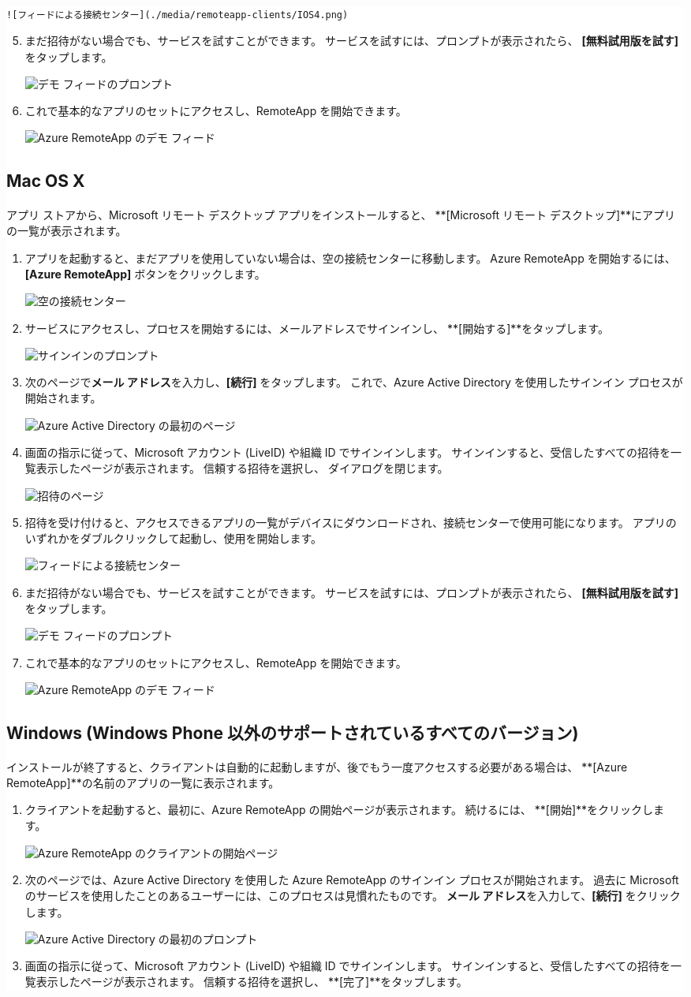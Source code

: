    ![フィードによる接続センター](./media/remoteapp-clients/IOS4.png)
5. まだ招待がない場合でも、サービスを試すことができます。 サービスを試すには、プロンプトが表示されたら、 **[無料試用版を試す]** をタップします。
   
    ![デモ フィードのプロンプト](./media/remoteapp-clients/IOS5.png)
6. これで基本的なアプリのセットにアクセスし、RemoteApp を開始できます。
   
    ![Azure RemoteApp のデモ フィード](./media/remoteapp-clients/IOS6.png)

## <a name="mac-os-x"></a>Mac OS X
アプリ ストアから、Microsoft リモート デスクトップ アプリをインストールすると、 **[Microsoft リモート デスクトップ]**にアプリの一覧が表示されます。

1. アプリを起動すると、まだアプリを使用していない場合は、空の接続センターに移動します。 Azure RemoteApp を開始するには、 **[Azure RemoteApp]** ボタンをクリックします。
   
    ![空の接続センター](./media/remoteapp-clients/Mac1.png)
2. サービスにアクセスし、プロセスを開始するには、メールアドレスでサインインし、 **[開始する]**をタップします。
   
    ![サインインのプロンプト](./media/remoteapp-clients/Mac2.png)
3. 次のページで**メール アドレス**を入力し、**[続行]** をタップします。 これで、Azure Active Directory を使用したサインイン プロセスが開始されます。
   
    ![Azure Active Directory の最初のページ](./media/remoteapp-clients/picture2.png)
4. 画面の指示に従って、Microsoft アカウント (LiveID) や組織 ID でサインインします。 サインインすると、受信したすべての招待を一覧表示したページが表示されます。 信頼する招待を選択し、 ダイアログを閉じます。
   
    ![招待のページ](./media/remoteapp-clients/Mac4.png)
5. 招待を受け付けると、アクセスできるアプリの一覧がデバイスにダウンロードされ、接続センターで使用可能になります。 アプリのいずれかをダブルクリックして起動し、使用を開始します。
   
    ![フィードによる接続センター](./media/remoteapp-clients/Mac5.png)
6. まだ招待がない場合でも、サービスを試すことができます。 サービスを試すには、プロンプトが表示されたら、 **[無料試用版を試す]** をタップします。
   
    ![デモ フィードのプロンプト](./media/remoteapp-clients/Mac6.png)
7. これで基本的なアプリのセットにアクセスし、RemoteApp を開始できます。
   
    ![Azure RemoteApp のデモ フィード](./media/remoteapp-clients/Mac7.png)

## <a name="windows-all-supported-versions-except-windows-phone"></a>Windows (Windows Phone 以外のサポートされているすべてのバージョン)
インストールが終了すると、クライアントは自動的に起動しますが、後でもう一度アクセスする必要がある場合は、 **[Azure RemoteApp]**の名前のアプリの一覧に表示されます。

1. クライアントを起動すると、最初に、Azure RemoteApp の開始ページが表示されます。 続けるには、 **[開始]**をクリックします。
   
    ![Azure RemoteApp のクライアントの開始ページ](./media/remoteapp-clients/Windows1.png)
2. 次のページでは、Azure Active Directory を使用した Azure RemoteApp のサインイン プロセスが開始されます。 過去に Microsoft のサービスを使用したことのあるユーザーには、このプロセスは見慣れたものです。 **メール アドレス**を入力して、**[続行]** をクリックします。
   
    ![Azure Active Directory の最初のプロンプト](./media/remoteapp-clients/Windows2.png)
3. 画面の指示に従って、Microsoft アカウント (LiveID) や組織 ID でサインインします。 サインインすると、受信したすべての招待を一覧表示したページが表示されます。 信頼する招待を選択し、 **[完了]**をタップします。
   